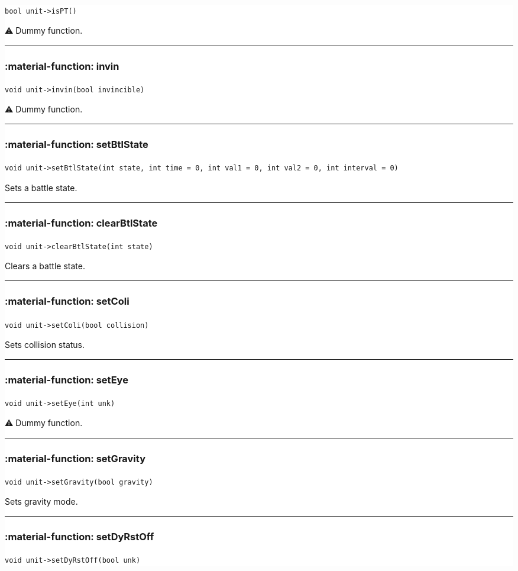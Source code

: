 `bool unit->isPT()`

:warning: Dummy function.

---

### :material-function: invin

`void unit->invin(bool invincible)`

:warning: Dummy function.

---

### :material-function: setBtlState

`void unit->setBtlState(int state, int time = 0, int val1 = 0, int val2 = 0, int interval = 0)`

Sets a battle state.

---

### :material-function: clearBtlState

`void unit->clearBtlState(int state)`

Clears a battle state.

---

### :material-function: setColi

`void unit->setColi(bool collision)`

Sets collision status.

---

### :material-function: setEye

`void unit->setEye(int unk)`

:warning: Dummy function.

---

### :material-function: setGravity

`void unit->setGravity(bool gravity)`

Sets gravity mode.

---

### :material-function: setDyRstOff

`void unit->setDyRstOff(bool unk)`
